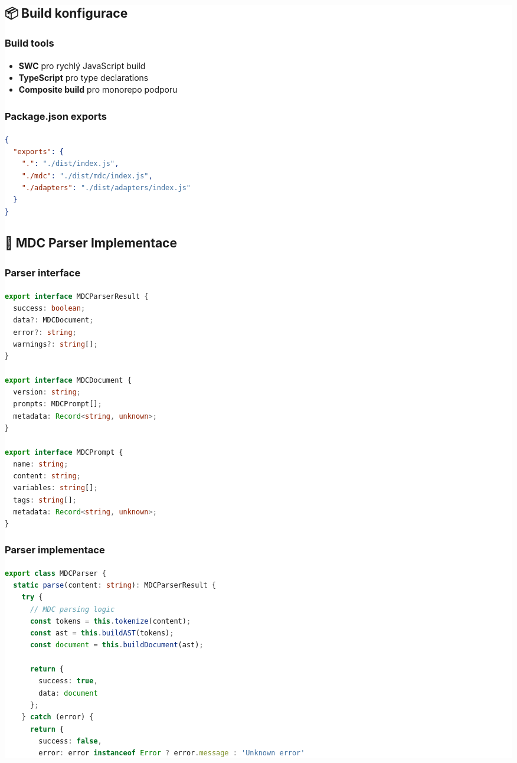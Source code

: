 ## 📦 **Build konfigurace**

### **Build tools**
- **SWC** pro rychlý JavaScript build
- **TypeScript** pro type declarations
- **Composite build** pro monorepo podporu

### **Package.json exports**
```json
{
  "exports": {
    ".": "./dist/index.js",
    "./mdc": "./dist/mdc/index.js",
    "./adapters": "./dist/adapters/index.js"
  }
}
```

## 🔄 **MDC Parser Implementace**

### **Parser interface**
```typescript
export interface MDCParserResult {
  success: boolean;
  data?: MDCDocument;
  error?: string;
  warnings?: string[];
}

export interface MDCDocument {
  version: string;
  prompts: MDCPrompt[];
  metadata: Record<string, unknown>;
}

export interface MDCPrompt {
  name: string;
  content: string;
  variables: string[];
  tags: string[];
  metadata: Record<string, unknown>;
}
```

### **Parser implementace**
```typescript
export class MDCParser {
  static parse(content: string): MDCParserResult {
    try {
      // MDC parsing logic
      const tokens = this.tokenize(content);
      const ast = this.buildAST(tokens);
      const document = this.buildDocument(ast);
      
      return {
        success: true,
        data: document
      };
    } catch (error) {
      return {
        success: false,
        error: error instanceof Error ? error.message : 'Unknown error'
```